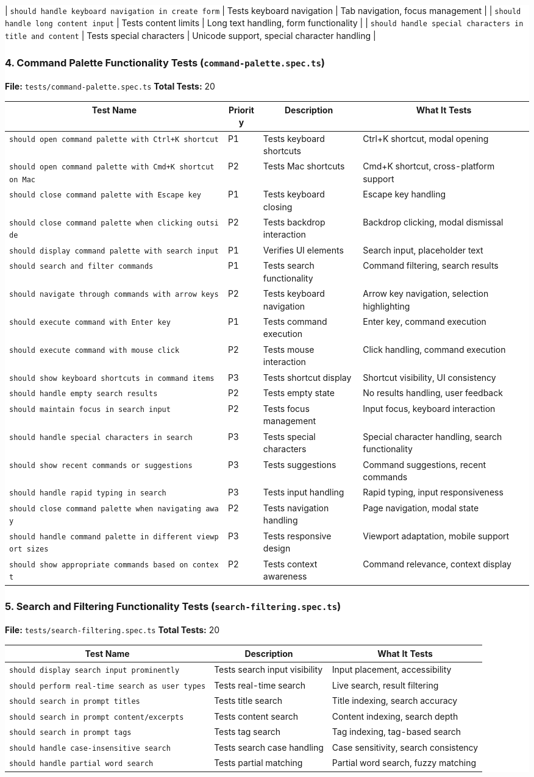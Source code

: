 | `should handle keyboard navigation in create form` | Tests keyboard navigation | Tab navigation, focus management |
| `should handle long content input` | Tests content limits | Long text handling, form functionality |
| `should handle special characters in title and content` | Tests special characters | Unicode support, special character handling |

### 4. Command Palette Functionality Tests (`command-palette.spec.ts`)
**File:** `tests/command-palette.spec.ts`
**Total Tests:** 20

| Test Name | Priority | Description | What It Tests |
|-----------|----------|-------------|---------------|
| `should open command palette with Ctrl+K shortcut` | P1 | Tests keyboard shortcuts | Ctrl+K shortcut, modal opening |
| `should open command palette with Cmd+K shortcut on Mac` | P2 | Tests Mac shortcuts | Cmd+K shortcut, cross-platform support |
| `should close command palette with Escape key` | P1 | Tests keyboard closing | Escape key handling |
| `should close command palette when clicking outside` | P2 | Tests backdrop interaction | Backdrop clicking, modal dismissal |
| `should display command palette with search input` | P1 | Verifies UI elements | Search input, placeholder text |
| `should search and filter commands` | P1 | Tests search functionality | Command filtering, search results |
| `should navigate through commands with arrow keys` | P2 | Tests keyboard navigation | Arrow key navigation, selection highlighting |
| `should execute command with Enter key` | P1 | Tests command execution | Enter key, command execution |
| `should execute command with mouse click` | P2 | Tests mouse interaction | Click handling, command execution |
| `should show keyboard shortcuts in command items` | P3 | Tests shortcut display | Shortcut visibility, UI consistency |
| `should handle empty search results` | P2 | Tests empty state | No results handling, user feedback |
| `should maintain focus in search input` | P2 | Tests focus management | Input focus, keyboard interaction |
| `should handle special characters in search` | P3 | Tests special characters | Special character handling, search functionality |
| `should show recent commands or suggestions` | P3 | Tests suggestions | Command suggestions, recent commands |
| `should handle rapid typing in search` | P3 | Tests input handling | Rapid typing, input responsiveness |
| `should close command palette when navigating away` | P2 | Tests navigation handling | Page navigation, modal state |
| `should handle command palette in different viewport sizes` | P3 | Tests responsive design | Viewport adaptation, mobile support |
| `should show appropriate commands based on context` | P2 | Tests context awareness | Command relevance, context display |

### 5. Search and Filtering Functionality Tests (`search-filtering.spec.ts`)
**File:** `tests/search-filtering.spec.ts`
**Total Tests:** 20

| Test Name | Description | What It Tests |
|-----------|-------------|---------------|
| `should display search input prominently` | Tests search input visibility | Input placement, accessibility |
| `should perform real-time search as user types` | Tests real-time search | Live search, result filtering |
| `should search in prompt titles` | Tests title search | Title indexing, search accuracy |
| `should search in prompt content/excerpts` | Tests content search | Content indexing, search depth |
| `should search in prompt tags` | Tests tag search | Tag indexing, tag-based search |
| `should handle case-insensitive search` | Tests search case handling | Case sensitivity, search consistency |
| `should handle partial word search` | Tests partial matching | Partial word search, fuzzy matching |